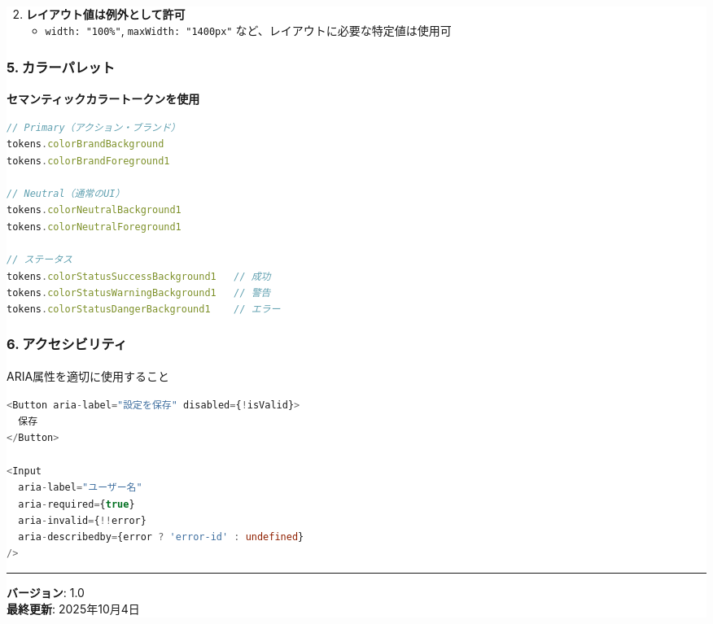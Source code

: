 2. **レイアウト値は例外として許可**
   - `width: "100%"`, `maxWidth: "1400px"` など、レイアウトに必要な特定値は使用可

### 5. カラーパレット

**セマンティックカラートークンを使用**

```typescript
// Primary（アクション・ブランド）
tokens.colorBrandBackground
tokens.colorBrandForeground1

// Neutral（通常のUI）
tokens.colorNeutralBackground1
tokens.colorNeutralForeground1

// ステータス
tokens.colorStatusSuccessBackground1   // 成功
tokens.colorStatusWarningBackground1   // 警告
tokens.colorStatusDangerBackground1    // エラー
```

### 6. アクセシビリティ

ARIA属性を適切に使用すること

```typescript
<Button aria-label="設定を保存" disabled={!isValid}>
  保存
</Button>

<Input
  aria-label="ユーザー名"
  aria-required={true}
  aria-invalid={!!error}
  aria-describedby={error ? 'error-id' : undefined}
/>
```

---

**バージョン**: 1.0  
**最終更新**: 2025年10月4日
